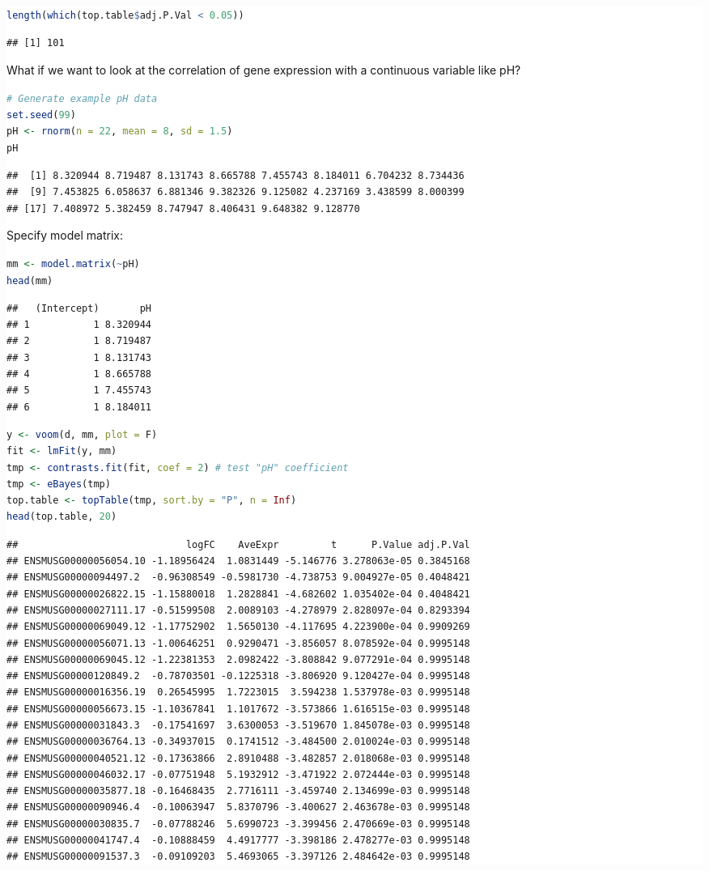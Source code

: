``` r
length(which(top.table$adj.P.Val < 0.05))
```

```
## [1] 101
```

What if we want to look at the correlation of gene expression with a continuous variable like pH?

``` r
# Generate example pH data
set.seed(99)
pH <- rnorm(n = 22, mean = 8, sd = 1.5)
pH
```

```
##  [1] 8.320944 8.719487 8.131743 8.665788 7.455743 8.184011 6.704232 8.734436
##  [9] 7.453825 6.058637 6.881346 9.382326 9.125082 4.237169 3.438599 8.000399
## [17] 7.408972 5.382459 8.747947 8.406431 9.648382 9.128770
```

Specify model matrix:

``` r
mm <- model.matrix(~pH)
head(mm)
```

```
##   (Intercept)       pH
## 1           1 8.320944
## 2           1 8.719487
## 3           1 8.131743
## 4           1 8.665788
## 5           1 7.455743
## 6           1 8.184011
```


``` r
y <- voom(d, mm, plot = F)
fit <- lmFit(y, mm)
tmp <- contrasts.fit(fit, coef = 2) # test "pH" coefficient
tmp <- eBayes(tmp)
top.table <- topTable(tmp, sort.by = "P", n = Inf)
head(top.table, 20)
```

```
##                             logFC    AveExpr         t      P.Value adj.P.Val
## ENSMUSG00000056054.10 -1.18956424  1.0831449 -5.146776 3.278063e-05 0.3845168
## ENSMUSG00000094497.2  -0.96308549 -0.5981730 -4.738753 9.004927e-05 0.4048421
## ENSMUSG00000026822.15 -1.15880018  1.2828841 -4.682602 1.035402e-04 0.4048421
## ENSMUSG00000027111.17 -0.51599508  2.0089103 -4.278979 2.828097e-04 0.8293394
## ENSMUSG00000069049.12 -1.17752902  1.5650130 -4.117695 4.223900e-04 0.9909269
## ENSMUSG00000056071.13 -1.00646251  0.9290471 -3.856057 8.078592e-04 0.9995148
## ENSMUSG00000069045.12 -1.22381353  2.0982422 -3.808842 9.077291e-04 0.9995148
## ENSMUSG00000120849.2  -0.78703501 -0.1225318 -3.806920 9.120427e-04 0.9995148
## ENSMUSG00000016356.19  0.26545995  1.7223015  3.594238 1.537978e-03 0.9995148
## ENSMUSG00000056673.15 -1.10367841  1.1017672 -3.573866 1.616515e-03 0.9995148
## ENSMUSG00000031843.3  -0.17541697  3.6300053 -3.519670 1.845078e-03 0.9995148
## ENSMUSG00000036764.13 -0.34937015  0.1741512 -3.484500 2.010024e-03 0.9995148
## ENSMUSG00000040521.12 -0.17363866  2.8910488 -3.482857 2.018068e-03 0.9995148
## ENSMUSG00000046032.17 -0.07751948  5.1932912 -3.471922 2.072444e-03 0.9995148
## ENSMUSG00000035877.18 -0.16468435  2.7716111 -3.459740 2.134699e-03 0.9995148
## ENSMUSG00000090946.4  -0.10063947  5.8370796 -3.400627 2.463678e-03 0.9995148
## ENSMUSG00000030835.7  -0.07788246  5.6990723 -3.399456 2.470669e-03 0.9995148
## ENSMUSG00000041747.4  -0.10888459  4.4917777 -3.398186 2.478277e-03 0.9995148
## ENSMUSG00000091537.3  -0.09109203  5.4693065 -3.397126 2.484642e-03 0.9995148
```